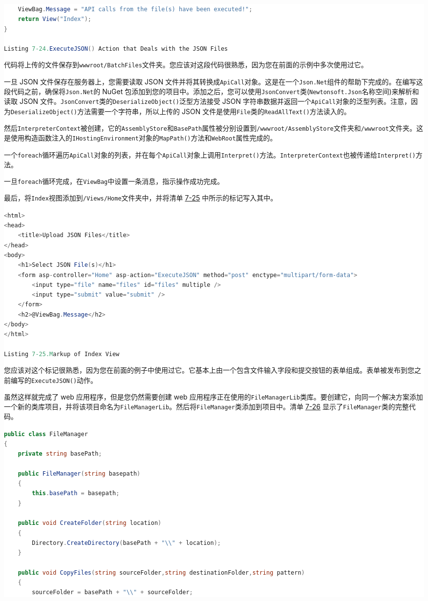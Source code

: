 ```cs
    ViewBag.Message = "API calls from the file(s) have been executed!";
    return View("Index");
}

Listing 7-24.ExecuteJSON() Action that Deals with the JSON Files

```

代码将上传的文件保存到`wwwroot/BatchFiles`文件夹。您应该对这段代码很熟悉，因为您在前面的示例中多次使用过它。

一旦 JSON 文件保存在服务器上，您需要读取 JSON 文件并将其转换成`ApiCall`对象。这是在一个`Json.Net`组件的帮助下完成的。在编写这段代码之前，确保将`Json.Net`的 NuGet 包添加到您的项目中。添加之后，您可以使用`JsonConvert`类(`Newtonsoft.Json`名称空间)来解析和读取 JSON 文件。`JsonConvert`类的`DeserializeObject()`泛型方法接受 JSON 字符串数据并返回一个`ApiCall`对象的泛型列表。注意，因为`DeserializeObject()`方法需要一个字符串，所以上传的 JSON 文件是使用`File`类的`ReadAllText()`方法读入的。

然后`InterpreterContext`被创建，它的`AssemblyStore`和`BasePath`属性被分别设置到`/wwwroot/AssemblyStore`文件夹和`/wwwroot`文件夹。这是使用构造函数注入的`IHostingEnvironment`对象的`MapPath()`方法和`WebRoot`属性完成的。

一个`foreach`循环遍历`ApiCall`对象的列表，并在每个`ApiCall`对象上调用`Interpret()`方法。`InterpreterContext`也被传递给`Interpret()`方法。

一旦`foreach`循环完成，在`ViewBag`中设置一条消息，指示操作成功完成。

最后，将`Index`视图添加到`/Views/Home`文件夹中，并将清单 [7-25](#Par626) 中所示的标记写入其中。

```cs
<html>
<head>
    <title>Upload JSON Files</title>
</head>
<body>
    <h1>Select JSON File(s)</h1>
    <form asp-controller="Home" asp-action="ExecuteJSON" method="post" enctype="multipart/form-data">
        <input type="file" name="files" id="files" multiple />
        <input type="submit" value="submit" />
    </form>
    <h2>@ViewBag.Message</h2>
</body>
</html>

Listing 7-25.Markup of Index View

```

您应该对这个标记很熟悉，因为您在前面的例子中使用过它。它基本上由一个包含文件输入字段和提交按钮的表单组成。表单被发布到您之前编写的`ExecuteJSON()`动作。

虽然这样就完成了 web 应用程序，但是您仍然需要创建 web 应用程序正在使用的`FileManagerLib`类库。要创建它，向同一个解决方案添加一个新的类库项目，并将该项目命名为`FileManagerLib`。然后将`FileManager`类添加到项目中。清单 [7-26](#Par641) 显示了`FileManager`类的完整代码。

```cs
public class FileManager
{
    private string basePath;

    public FileManager(string basepath)
    {
        this.basePath = basepath;
    }

    public void CreateFolder(string location)
    {
        Directory.CreateDirectory(basePath + "\\" + location);
    }

    public void CopyFiles(string sourceFolder,string destinationFolder,string pattern)
    {
        sourceFolder = basePath + "\\" + sourceFolder;
```